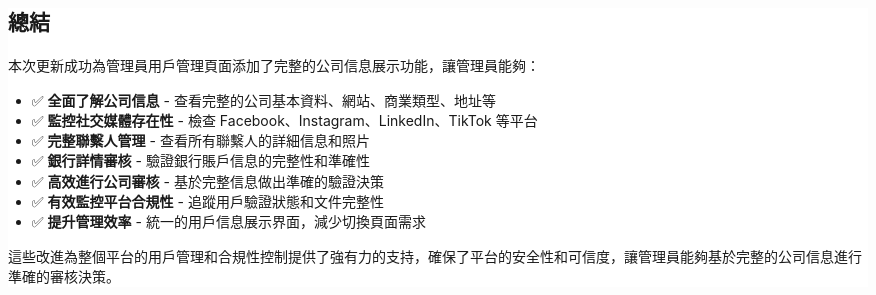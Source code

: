 ## 總結

本次更新成功為管理員用戶管理頁面添加了完整的公司信息展示功能，讓管理員能夠：

- ✅ **全面了解公司信息** - 查看完整的公司基本資料、網站、商業類型、地址等
- ✅ **監控社交媒體存在性** - 檢查 Facebook、Instagram、LinkedIn、TikTok 等平台
- ✅ **完整聯繫人管理** - 查看所有聯繫人的詳細信息和照片
- ✅ **銀行詳情審核** - 驗證銀行賬戶信息的完整性和準確性
- ✅ **高效進行公司審核** - 基於完整信息做出準確的驗證決策
- ✅ **有效監控平台合規性** - 追蹤用戶驗證狀態和文件完整性
- ✅ **提升管理效率** - 統一的用戶信息展示界面，減少切換頁面需求

這些改進為整個平台的用戶管理和合規性控制提供了強有力的支持，確保了平台的安全性和可信度，讓管理員能夠基於完整的公司信息進行準確的審核決策。 